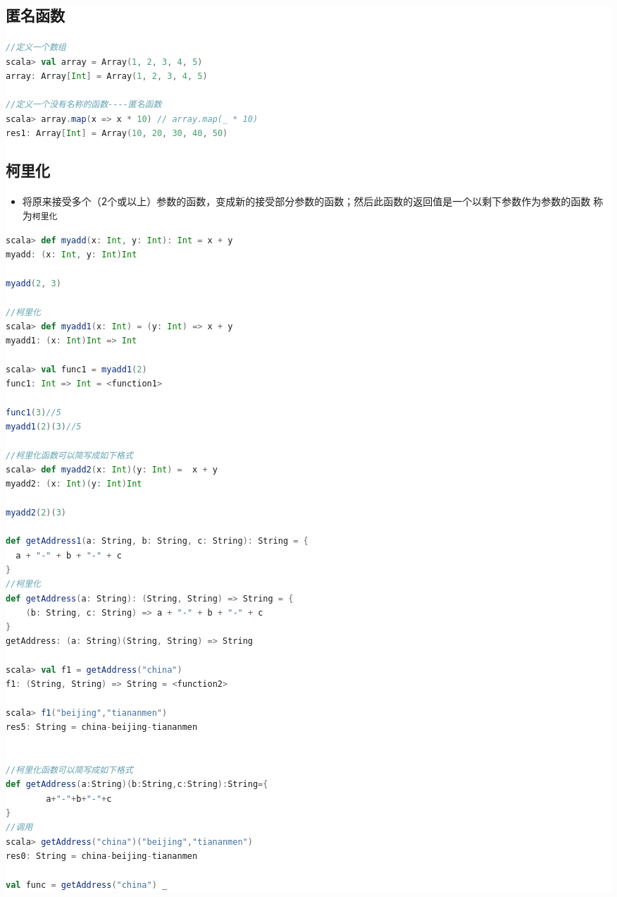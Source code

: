 
## 匿名函数

~~~scala
//定义一个数组
scala> val array = Array(1, 2, 3, 4, 5)
array: Array[Int] = Array(1, 2, 3, 4, 5)

//定义一个没有名称的函数----匿名函数
scala> array.map(x => x * 10) // array.map(_ * 10)
res1: Array[Int] = Array(10, 20, 30, 40, 50)
~~~

## 柯里化

* 将原来接受多个（2个或以上）参数的函数，变成新的接受部分参数的函数；然后此函数的返回值是一个以剩下参数作为参数的函数 称为`柯里化`

~~~scala
scala> def myadd(x: Int, y: Int): Int = x + y
myadd: (x: Int, y: Int)Int

myadd(2, 3)

//柯里化
scala> def myadd1(x: Int) = (y: Int) => x + y
myadd1: (x: Int)Int => Int

scala> val func1 = myadd1(2)
func1: Int => Int = <function1>

func1(3)//5
myadd1(2)(3)//5

//柯里化函数可以简写成如下格式
scala> def myadd2(x: Int)(y: Int) =  x + y
myadd2: (x: Int)(y: Int)Int

myadd2(2)(3)

def getAddress1(a: String, b: String, c: String): String = {
  a + "-" + b + "-" + c
}
//柯里化
def getAddress(a: String): (String, String) => String = {
    (b: String, c: String) => a + "-" + b + "-" + c
}
getAddress: (a: String)(String, String) => String

scala> val f1 = getAddress("china")
f1: (String, String) => String = <function2>

scala> f1("beijing","tiananmen")
res5: String = china-beijing-tiananmen


//柯里化函数可以简写成如下格式
def getAddress(a:String)(b:String,c:String):String={ 
  		a+"-"+b+"-"+c 
}
//调用
scala> getAddress("china")("beijing","tiananmen")
res0: String = china-beijing-tiananmen

val func = getAddress("china") _
~~~